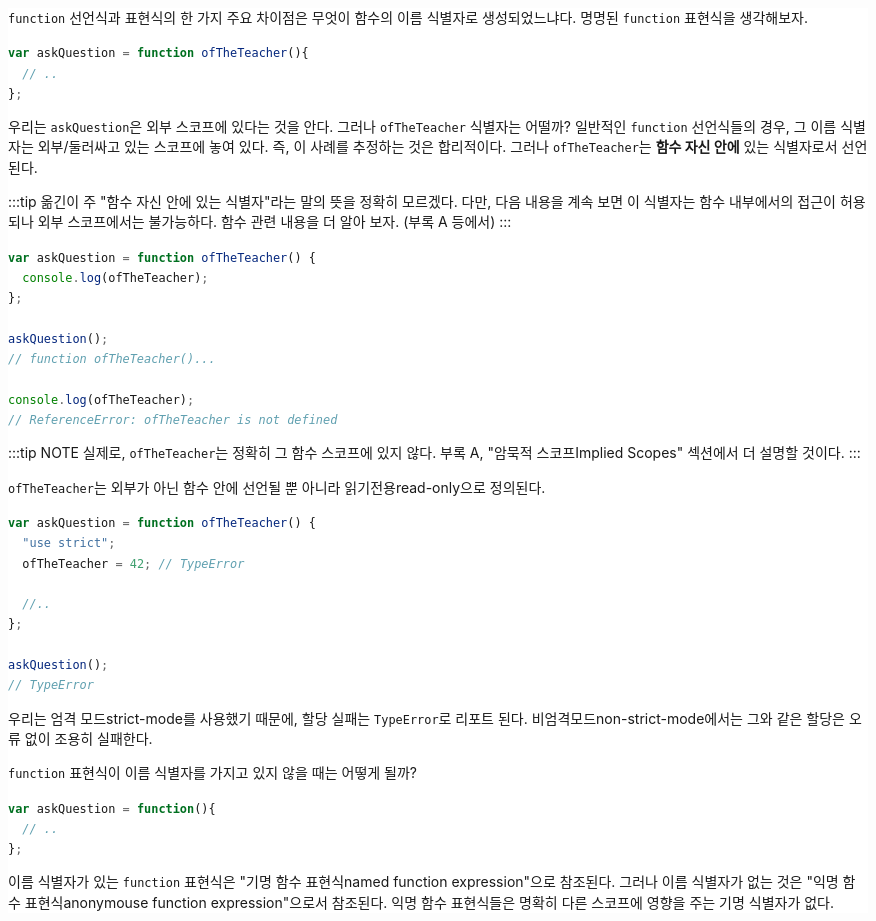`function` 선언식과 표현식의 한 가지 주요 차이점은 무엇이 함수의 이름 식별자로 생성되었느냐다. 명명된 `function` 표현식을 생각해보자.

``` js
var askQuestion = function ofTheTeacher(){
  // ..
};
```

우리는 `askQuestion`은 외부 스코프에 있다는 것을 안다. 그러나 `ofTheTeacher` 식별자는 어떨까? 일반적인 `function` 선언식들의 경우, 그 이름 식별자는 외부/둘러싸고 있는 스코프에 놓여 있다. 즉, 이 사례를 추정하는 것은 합리적이다. 그러나 `ofTheTeacher`는 **함수 자신 안에** 있는 식별자로서 선언된다.

:::tip 옮긴이 주
"함수 자신 안에 있는 식별자"라는 말의 뜻을 정확히 모르겠다. 다만, 다음 내용을 계속 보면 이 식별자는 함수 내부에서의 접근이 허용되나 외부 스코프에서는 불가능하다. 함수 관련 내용을 더 알아 보자. (부록 A 등에서)
:::

``` js
var askQuestion = function ofTheTeacher() {
  console.log(ofTheTeacher);
};

askQuestion();
// function ofTheTeacher()...

console.log(ofTheTeacher);
// ReferenceError: ofTheTeacher is not defined
```

:::tip NOTE
실제로, `ofTheTeacher`는 정확히 그 함수 스코프에 있지 않다. 부록 A, "암묵적 스코프Implied Scopes" 섹션에서 더 설명할 것이다.
:::

`ofTheTeacher`는 외부가 아닌 함수 안에 선언될 뿐 아니라 읽기전용read-only으로 정의된다.

``` js
var askQuestion = function ofTheTeacher() {
  "use strict";
  ofTheTeacher = 42; // TypeError

  //..
};

askQuestion();
// TypeError
```

우리는 엄격 모드strict-mode를 사용했기 때문에, 할당 실패는 `TypeError`로 리포트 된다. 비엄격모드non-strict-mode에서는 그와 같은 할당은 오류 없이 조용히 실패한다.

`function` 표현식이 이름 식별자를 가지고 있지 않을 때는 어떻게 될까?

``` js
var askQuestion = function(){
  // ..
};
```

이름 식별자가 있는 `function` 표현식은 "기명 함수 표현식named function expression"으로 참조된다. 그러나 이름 식별자가 없는 것은 "익명 함수 표현식anonymouse function expression"으로서 참조된다. 익명 함수 표현식들은 명확히 다른 스코프에 영향을 주는 기명 식별자가 없다.
